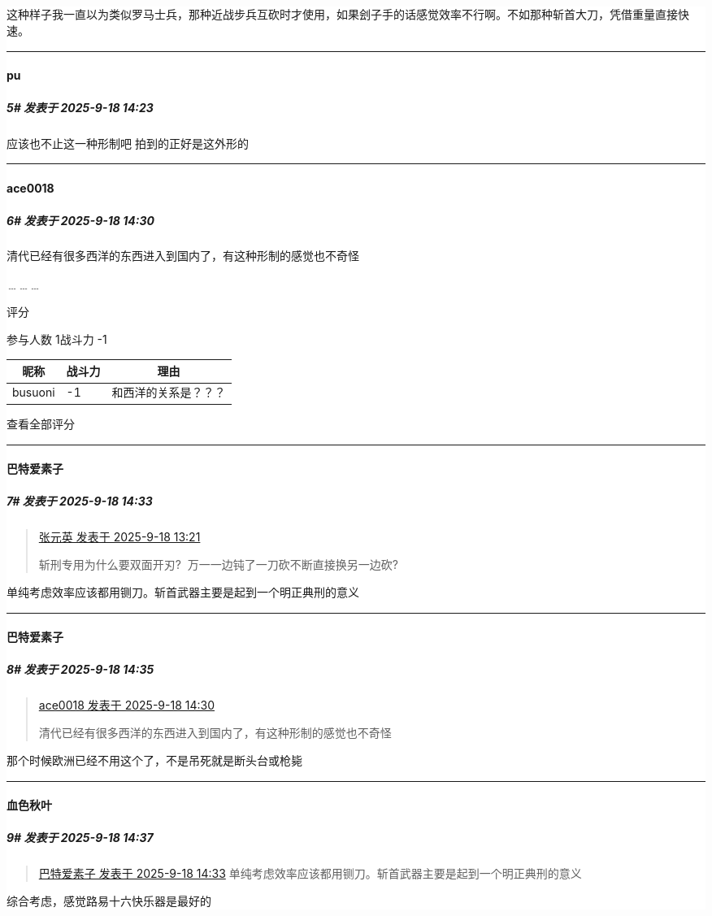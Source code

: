 这种样子我一直以为类似罗马士兵，那种近战步兵互砍时才使用，如果刽子手的话感觉效率不行啊。不如那种斩首大刀，凭借重量直接快速。

*****

####  pu  
##### 5#       发表于 2025-9-18 14:23

应该也不止这一种形制吧 拍到的正好是这外形的

*****

####  ace0018  
##### 6#       发表于 2025-9-18 14:30

清代已经有很多西洋的东西进入到国内了，有这种形制的感觉也不奇怪

﹍﹍﹍

评分

 参与人数 1战斗力 -1

|昵称|战斗力|理由|
|----|---|---|
| busuoni|-1|和西洋的关系是？？？|

查看全部评分

*****

####  巴特爱素子  
##### 7#       发表于 2025-9-18 14:33

<blockquote><a href="httphttps://stage1st.com/2b/forum.php?mod=redirect&amp;goto=findpost&amp;pid=68450072&amp;ptid=2262318" target="_blank">张元英 发表于 2025-9-18 13:21</a>

斩刑专用为什么要双面开刃?  万一一边钝了一刀砍不断直接换另一边砍?</blockquote>
单纯考虑效率应该都用铡刀。斩首武器主要是起到一个明正典刑的意义

*****

####  巴特爱素子  
##### 8#       发表于 2025-9-18 14:35

<blockquote><a href="httphttps://stage1st.com/2b/forum.php?mod=redirect&amp;goto=findpost&amp;pid=68450489&amp;ptid=2262318" target="_blank">ace0018 发表于 2025-9-18 14:30</a>

清代已经有很多西洋的东西进入到国内了，有这种形制的感觉也不奇怪</blockquote>
那个时候欧洲已经不用这个了，不是吊死就是断头台或枪毙

*****

####  血色秋叶  
##### 9#       发表于 2025-9-18 14:37

<blockquote><a href="httphttps://stage1st.com/2b/forum.php?mod=redirect&amp;goto=findpost&amp;pid=68450502&amp;ptid=2262318" target="_blank">巴特爱素子 发表于 2025-9-18 14:33</a>
单纯考虑效率应该都用铡刀。斩首武器主要是起到一个明正典刑的意义</blockquote>
综合考虑，感觉路易十六快乐器是最好的
